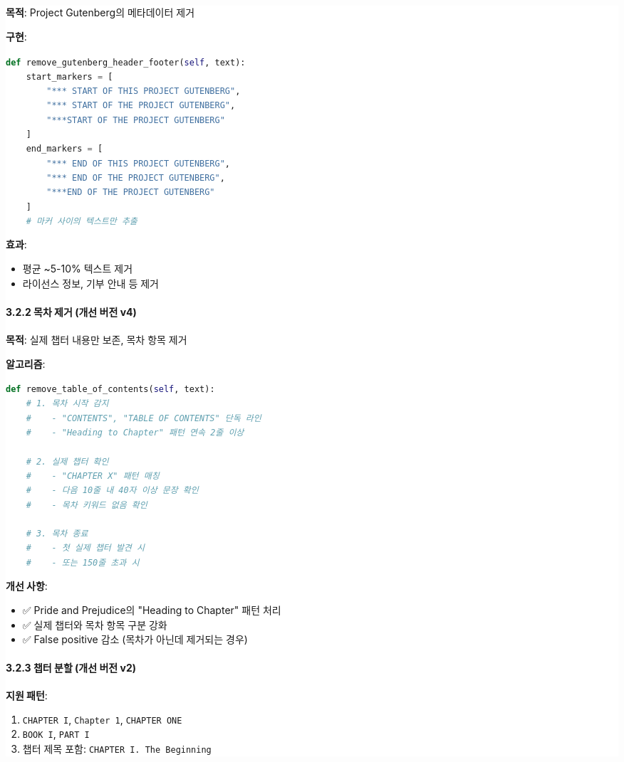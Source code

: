 **목적**: Project Gutenberg의 메타데이터 제거

**구현**:
```python
def remove_gutenberg_header_footer(self, text):
    start_markers = [
        "*** START OF THIS PROJECT GUTENBERG",
        "*** START OF THE PROJECT GUTENBERG",
        "***START OF THE PROJECT GUTENBERG"
    ]
    end_markers = [
        "*** END OF THIS PROJECT GUTENBERG",
        "*** END OF THE PROJECT GUTENBERG",
        "***END OF THE PROJECT GUTENBERG"
    ]
    # 마커 사이의 텍스트만 추출
```

**효과**:
- 평균 ~5-10% 텍스트 제거
- 라이선스 정보, 기부 안내 등 제거

#### 3.2.2 목차 제거 (개선 버전 v4)

**목적**: 실제 챕터 내용만 보존, 목차 항목 제거

**알고리즘**:
```python
def remove_table_of_contents(self, text):
    # 1. 목차 시작 감지
    #    - "CONTENTS", "TABLE OF CONTENTS" 단독 라인
    #    - "Heading to Chapter" 패턴 연속 2줄 이상
    
    # 2. 실제 챕터 확인
    #    - "CHAPTER X" 패턴 매칭
    #    - 다음 10줄 내 40자 이상 문장 확인
    #    - 목차 키워드 없음 확인
    
    # 3. 목차 종료
    #    - 첫 실제 챕터 발견 시
    #    - 또는 150줄 초과 시
```

**개선 사항**:
- ✅ Pride and Prejudice의 "Heading to Chapter" 패턴 처리
- ✅ 실제 챕터와 목차 항목 구분 강화
- ✅ False positive 감소 (목차가 아닌데 제거되는 경우)

#### 3.2.3 챕터 분할 (개선 버전 v2)

**지원 패턴**:
1. `CHAPTER I`, `Chapter 1`, `CHAPTER ONE`
2. `BOOK I`, `PART I`
3. 챕터 제목 포함: `CHAPTER I. The Beginning`
